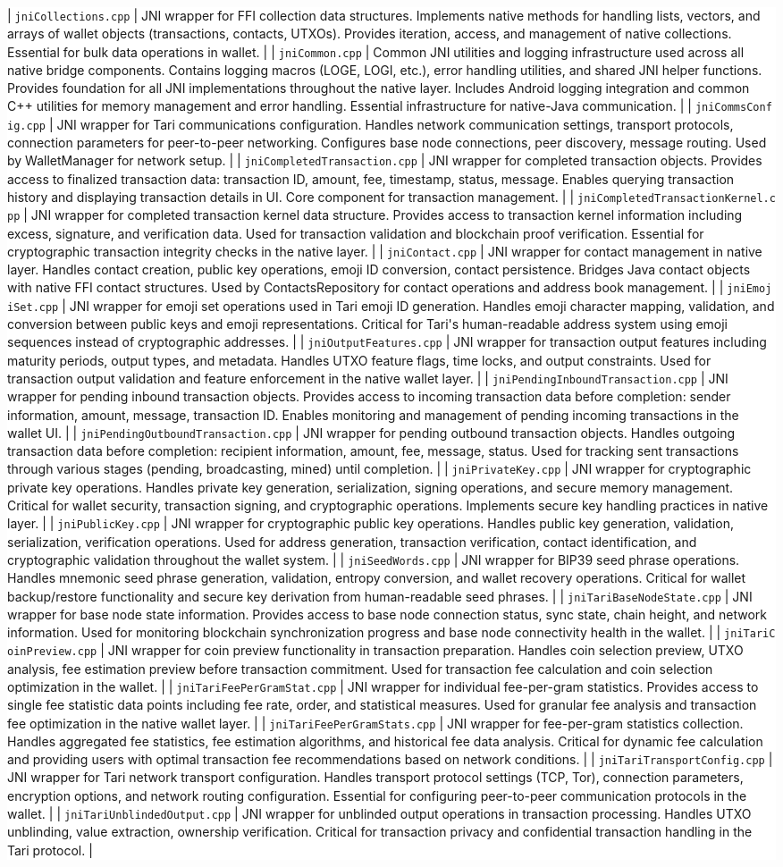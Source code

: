 | `jniCollections.cpp` | JNI wrapper for FFI collection data structures. Implements native methods for handling lists, vectors, and arrays of wallet objects (transactions, contacts, UTXOs). Provides iteration, access, and management of native collections. Essential for bulk data operations in wallet. |
| `jniCommon.cpp` | Common JNI utilities and logging infrastructure used across all native bridge components. Contains logging macros (LOGE, LOGI, etc.), error handling utilities, and shared JNI helper functions. Provides foundation for all JNI implementations throughout the native layer. Includes Android logging integration and common C++ utilities for memory management and error handling. Essential infrastructure for native-Java communication. |
| `jniCommsConfig.cpp` | JNI wrapper for Tari communications configuration. Handles network communication settings, transport protocols, connection parameters for peer-to-peer networking. Configures base node connections, peer discovery, message routing. Used by WalletManager for network setup. |
| `jniCompletedTransaction.cpp` | JNI wrapper for completed transaction objects. Provides access to finalized transaction data: transaction ID, amount, fee, timestamp, status, message. Enables querying transaction history and displaying transaction details in UI. Core component for transaction management. |
| `jniCompletedTransactionKernel.cpp` | JNI wrapper for completed transaction kernel data structure. Provides access to transaction kernel information including excess, signature, and verification data. Used for transaction validation and blockchain proof verification. Essential for cryptographic transaction integrity checks in the native layer. |
| `jniContact.cpp` | JNI wrapper for contact management in native layer. Handles contact creation, public key operations, emoji ID conversion, contact persistence. Bridges Java contact objects with native FFI contact structures. Used by ContactsRepository for contact operations and address book management. |
| `jniEmojiSet.cpp` | JNI wrapper for emoji set operations used in Tari emoji ID generation. Handles emoji character mapping, validation, and conversion between public keys and emoji representations. Critical for Tari's human-readable address system using emoji sequences instead of cryptographic addresses. |
| `jniOutputFeatures.cpp` | JNI wrapper for transaction output features including maturity periods, output types, and metadata. Handles UTXO feature flags, time locks, and output constraints. Used for transaction output validation and feature enforcement in the native wallet layer. |
| `jniPendingInboundTransaction.cpp` | JNI wrapper for pending inbound transaction objects. Provides access to incoming transaction data before completion: sender information, amount, message, transaction ID. Enables monitoring and management of pending incoming transactions in the wallet UI. |
| `jniPendingOutboundTransaction.cpp` | JNI wrapper for pending outbound transaction objects. Handles outgoing transaction data before completion: recipient information, amount, fee, message, status. Used for tracking sent transactions through various stages (pending, broadcasting, mined) until completion. |
| `jniPrivateKey.cpp` | JNI wrapper for cryptographic private key operations. Handles private key generation, serialization, signing operations, and secure memory management. Critical for wallet security, transaction signing, and cryptographic operations. Implements secure key handling practices in native layer. |
| `jniPublicKey.cpp` | JNI wrapper for cryptographic public key operations. Handles public key generation, validation, serialization, verification operations. Used for address generation, transaction verification, contact identification, and cryptographic validation throughout the wallet system. |
| `jniSeedWords.cpp` | JNI wrapper for BIP39 seed phrase operations. Handles mnemonic seed phrase generation, validation, entropy conversion, and wallet recovery operations. Critical for wallet backup/restore functionality and secure key derivation from human-readable seed phrases. |
| `jniTariBaseNodeState.cpp` | JNI wrapper for base node state information. Provides access to base node connection status, sync state, chain height, and network information. Used for monitoring blockchain synchronization progress and base node connectivity health in the wallet. |
| `jniTariCoinPreview.cpp` | JNI wrapper for coin preview functionality in transaction preparation. Handles coin selection preview, UTXO analysis, fee estimation preview before transaction commitment. Used for transaction fee calculation and coin selection optimization in the wallet. |
| `jniTariFeePerGramStat.cpp` | JNI wrapper for individual fee-per-gram statistics. Provides access to single fee statistic data points including fee rate, order, and statistical measures. Used for granular fee analysis and transaction fee optimization in the native wallet layer. |
| `jniTariFeePerGramStats.cpp` | JNI wrapper for fee-per-gram statistics collection. Handles aggregated fee statistics, fee estimation algorithms, and historical fee data analysis. Critical for dynamic fee calculation and providing users with optimal transaction fee recommendations based on network conditions. |
| `jniTariTransportConfig.cpp` | JNI wrapper for Tari network transport configuration. Handles transport protocol settings (TCP, Tor), connection parameters, encryption options, and network routing configuration. Essential for configuring peer-to-peer communication protocols in the wallet. |
| `jniTariUnblindedOutput.cpp` | JNI wrapper for unblinded output operations in transaction processing. Handles UTXO unblinding, value extraction, ownership verification. Critical for transaction privacy and confidential transaction handling in the Tari protocol. |